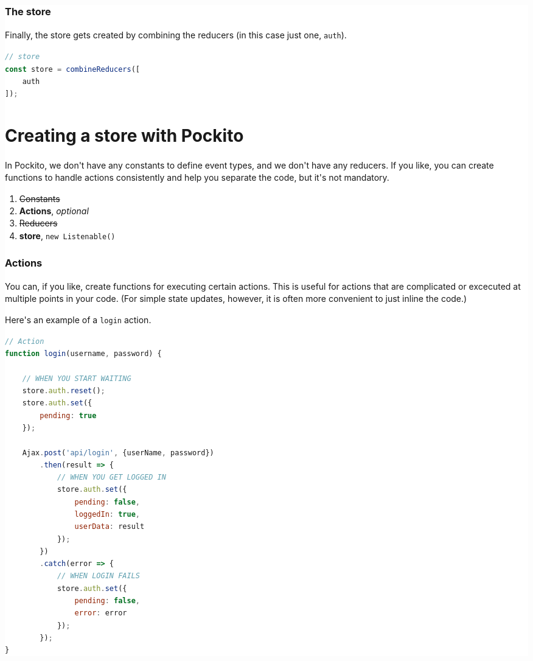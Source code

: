 ### The store

Finally, the store gets created by combining the reducers (in this case just one, `auth`).

```javascript
// store
const store = combineReducers([
    auth
]);
```






# Creating a store with Pockito

In Pockito, we don't have any constants to define event types, and we don't have any reducers. If you like, you can create functions to handle actions consistently and help you separate the code, but it's not mandatory.

1. ~~Constants~~
2. **Actions**, *optional*
3. ~~Reducers~~
4. **store**, `new Listenable()`


### Actions

You can, if you like, create functions for executing certain actions. This is useful for actions that are complicated or excecuted at multiple points in your code. (For simple state updates, however, it is often more convenient to just inline the code.)

Here's an example of a `login` action.

```javascript
// Action
function login(username, password) {

    // WHEN YOU START WAITING
    store.auth.reset();
    store.auth.set({
        pending: true
    });

    Ajax.post('api/login', {userName, password})
        .then(result => {
            // WHEN YOU GET LOGGED IN
            store.auth.set({
                pending: false,
                loggedIn: true,
                userData: result
            });
        })
        .catch(error => {
            // WHEN LOGIN FAILS
            store.auth.set({
                pending: false,
                error: error
            });
        });
}
```
